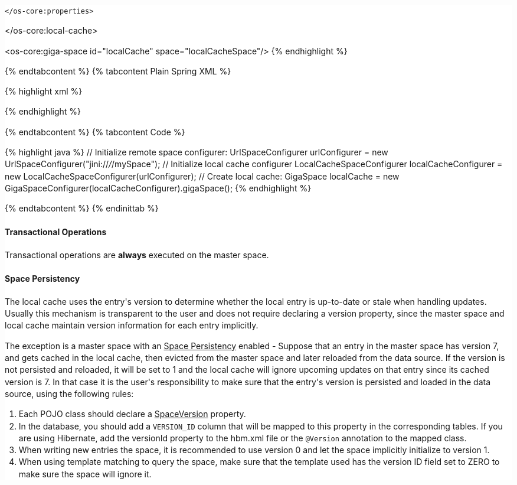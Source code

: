    </os-core:properties>
</os-core:local-cache>

<os-core:giga-space id="localCache" space="localCacheSpace"/>
{% endhighlight %}

{% endtabcontent %}
{% tabcontent Plain Spring XML %}

{% highlight xml %}
<bean id="space" class="org.openspaces.core.space.UrlSpaceFactoryBean">
    <property name="url" value="jini://*/*/space" />
</bean>

<bean id="localCacheSpace"
    class="org.openspaces.core.space.cache.LocalCacheSpaceFactoryBean">
    <property name="space" ref="space" />
</bean>
{% endhighlight %}

{% endtabcontent %}
{% tabcontent Code %}

{% highlight java %}
// Initialize remote space configurer:
UrlSpaceConfigurer urlConfigurer = new UrlSpaceConfigurer("jini://*/*/mySpace");
// Initialize local cache configurer
LocalCacheSpaceConfigurer localCacheConfigurer =
    new LocalCacheSpaceConfigurer(urlConfigurer);
// Create local cache:
GigaSpace localCache = new GigaSpaceConfigurer(localCacheConfigurer).gigaSpace();
{% endhighlight %}

{% endtabcontent %}
{% endinittab %}

#### Transactional Operations

Transactional operations are **always** executed on the master space.

#### Space Persistency

The local cache uses the entry's version to determine whether the local entry is up-to-date or stale when handling updates. Usually this mechanism is transparent to the user and does not require declaring a version property, since the master space and local cache maintain version information for each entry implicitly.

The exception is a master space with an [Space Persistency](./space-persistency.html) enabled - Suppose that an entry in the master space has version 7, and gets cached in the local cache, then evicted from the master space and later reloaded from the data source. If the version is not persisted and reloaded, it will be set to 1 and the local cache will ignore upcoming updates on that entry since its cached version is 7. In that case it is the user's responsibility to make sure that the entry's version is persisted and loaded in the data source, using the following rules:

1. Each POJO class should declare a [SpaceVersion](./pojo-support.html#JavaSpacesPOJO-POJOAnnotationsandXMLSpaceMappingFileElements) property.
1. In the database, you should add a `VERSION_ID` column that will be mapped to this property in the corresponding tables. If you are using Hibernate, add the versionId property to the hbm.xml file or the `@Version` annotation to the mapped class.
1. When writing new entries the space, it is recommended to use version 0 and let the space implicitly initialize to version 1.
1. When using template matching to query the space, make sure that the template used has the version ID field set to ZERO to make sure the space will ignore it.
